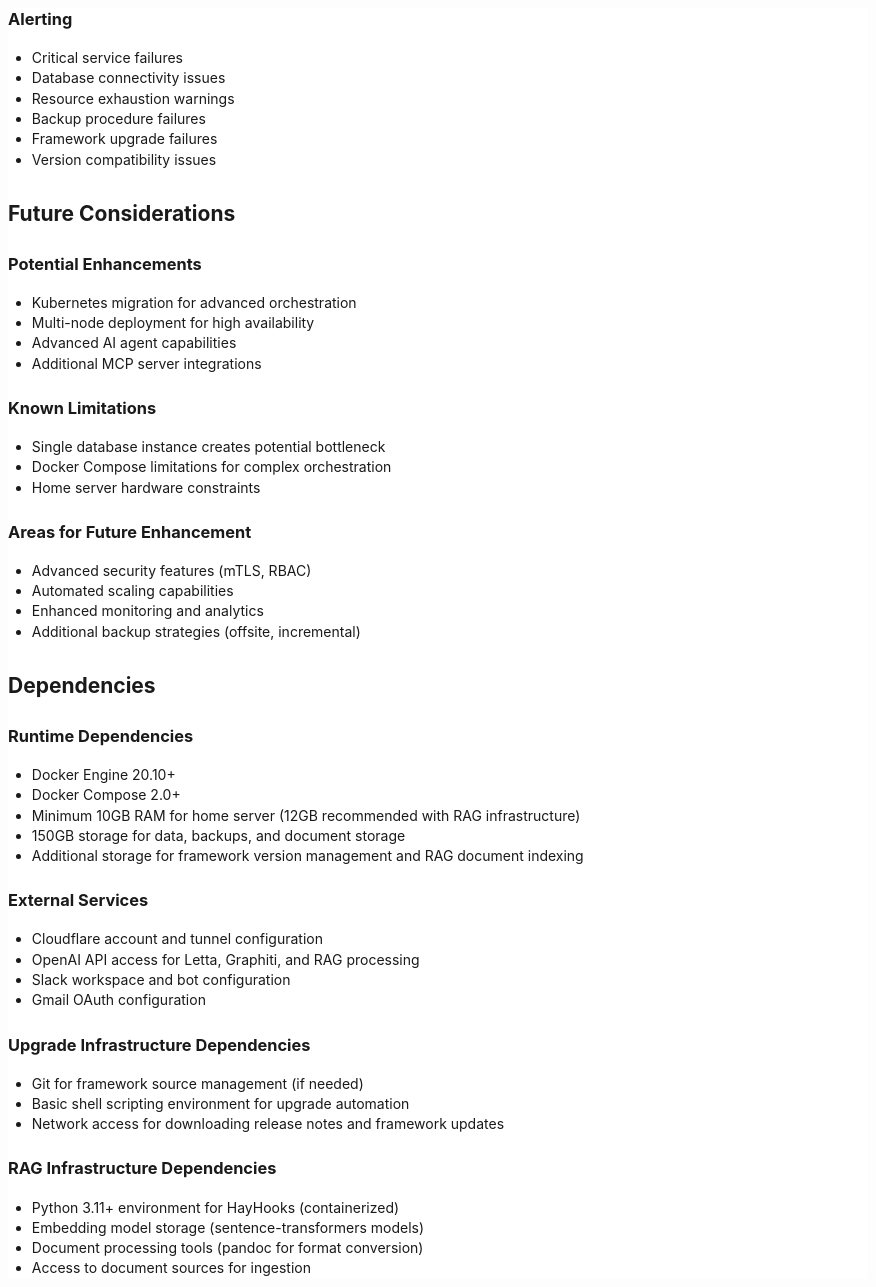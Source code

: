 ### Alerting
- Critical service failures
- Database connectivity issues
- Resource exhaustion warnings
- Backup procedure failures
- Framework upgrade failures
- Version compatibility issues

## Future Considerations

### Potential Enhancements
- Kubernetes migration for advanced orchestration
- Multi-node deployment for high availability
- Advanced AI agent capabilities
- Additional MCP server integrations

### Known Limitations
- Single database instance creates potential bottleneck
- Docker Compose limitations for complex orchestration
- Home server hardware constraints

### Areas for Future Enhancement
- Advanced security features (mTLS, RBAC)
- Automated scaling capabilities
- Enhanced monitoring and analytics
- Additional backup strategies (offsite, incremental)

## Dependencies

### Runtime Dependencies
- Docker Engine 20.10+
- Docker Compose 2.0+
- Minimum 10GB RAM for home server (12GB recommended with RAG infrastructure)
- 150GB storage for data, backups, and document storage
- Additional storage for framework version management and RAG document indexing

### External Services
- Cloudflare account and tunnel configuration
- OpenAI API access for Letta, Graphiti, and RAG processing
- Slack workspace and bot configuration
- Gmail OAuth configuration

### Upgrade Infrastructure Dependencies
- Git for framework source management (if needed)
- Basic shell scripting environment for upgrade automation
- Network access for downloading release notes and framework updates

### RAG Infrastructure Dependencies
- Python 3.11+ environment for HayHooks (containerized)
- Embedding model storage (sentence-transformers models)
- Document processing tools (pandoc for format conversion)
- Access to document sources for ingestion
